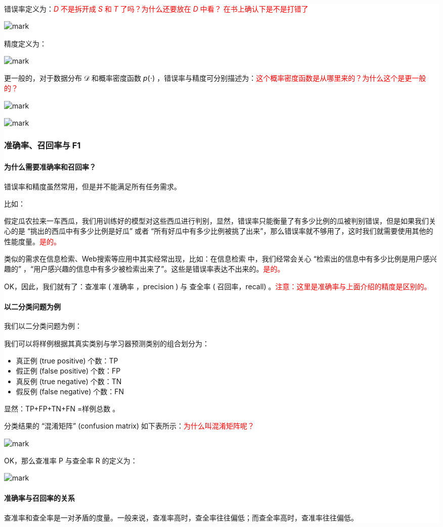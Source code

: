 错误率定义为：<span style="color:red;">$D$ 不是拆开成 $S$ 和 $T$ 了吗？为什么还要放在 $D$ 中看？ 在书上确认下是不是打错了</span>

![mark](http://pacdb2bfr.bkt.clouddn.com/blog/image/180713/2bl6dE8i0m.png?imageslim)

精度定义为：

![mark](http://pacdb2bfr.bkt.clouddn.com/blog/image/180713/GKBg511gcD.png?imageslim)

更一般的，对于数据分布 $\mathcal{D}$ 和概率密度函数 $p(\cdot )$ ，错误率与精度可分别描述为：<span style="color:red;">这个概率密度函数是从哪里来的？为什么这个是更一般的？</span>

![mark](http://pacdb2bfr.bkt.clouddn.com/blog/image/180713/3j12f76Af6.png?imageslim)

![mark](http://pacdb2bfr.bkt.clouddn.com/blog/image/180713/Amil8mK6Ie.png?imageslim)

### 准确率、召回率与 F1

#### 为什么需要准确率和召回率？

错误率和精度虽然常用，但是并不能满足所有任务需求。

比如：

假定瓜农拉来一车西瓜，我们用训练好的模型对这些西瓜进行判别，显然，错误率只能衡量了有多少比例的瓜被判别错误，但是如果我们关心的是 “挑出的西瓜中有多少比例是好瓜” 或者 “所有好瓜中有多少比例被挑了出来”，那么错误率就不够用了，这时我们就需要使用其他的性能度量。<span style="color:red;">是的。</span>

类似的需求在信息检索、Web搜索等应用中其实经常出现，比如：在信息检索 中，我们经常会关心 “检索出的信息中有多少比例是用户感兴趣的” ，“用户感兴趣的信息中有多少被检索出来了”。这些是错误率表达不出来的。<span style="color:red;">是的。</span>

OK，因此，我们就有了：查准率 ( 准确率 ，precision ) 与 查全率 ( 召回率，recall) 。<span style="color:red;">注意：这里是准确率与上面介绍的精度是区别的。</span>

#### 以二分类问题为例

我们以二分类问题为例：

我们可以将样例根据其真实类别与学习器预测类别的组合划分为：

* 真正例 (true positive)   个数：TP
* 假正例 (false positive)  个数：FP
* 真反例 (true negative)   个数：TN
* 假反例 (false negative)  个数：FN

显然：TP+FP+TN+FN =样例总数 。

分类结果的 “混淆矩阵” (confusion matrix) 如下表所示：<span style="color:red;">为什么叫混淆矩阵呢？</span>


![mark](http://pacdb2bfr.bkt.clouddn.com/blog/image/180713/Jgd259IDfG.png?imageslim)

OK，那么查准率 P 与查全率 R 的定义为：

![mark](http://pacdb2bfr.bkt.clouddn.com/blog/image/180713/mk3iB8dd5K.png?imageslim)

#### 准确率与召回率的关系

查准率和查全率是一对矛盾的度量。一般来说，查准率高时，查全率往往偏低；而查全率高时，查准率往往偏低。
